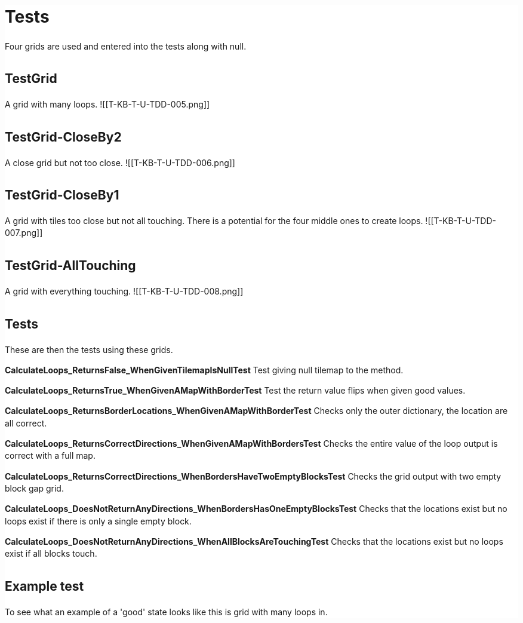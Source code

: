 # Tests
Four grids are used and entered into the tests along with null.

## TestGrid
A grid with many loops.
![[T-KB-T-U-TDD-005.png]]

## TestGrid-CloseBy2
A close grid but not too close.
![[T-KB-T-U-TDD-006.png]]

## TestGrid-CloseBy1
A grid with tiles too close but not all touching. There is a potential for the four middle ones to create loops.
![[T-KB-T-U-TDD-007.png]]

## TestGrid-AllTouching
A grid with everything touching.
![[T-KB-T-U-TDD-008.png]]

## Tests
These are then the tests using these grids.

**CalculateLoops_ReturnsFalse_WhenGivenTilemapIsNullTest**
Test giving null tilemap to the method.

**CalculateLoops_ReturnsTrue_WhenGivenAMapWithBorderTest**
Test the return value flips when given good values.

**CalculateLoops_ReturnsBorderLocations_WhenGivenAMapWithBorderTest**
Checks only the outer dictionary, the location are all correct.

**CalculateLoops_ReturnsCorrectDirections_WhenGivenAMapWithBordersTest**
Checks the entire value of the loop output is correct with a full map.

**CalculateLoops_ReturnsCorrectDirections_WhenBordersHaveTwoEmptyBlocksTest**
Checks the grid output with two empty block gap grid.

**CalculateLoops_DoesNotReturnAnyDirections_WhenBordersHasOneEmptyBlocksTest**
Checks that the locations exist but no loops exist if there is only a single empty block.

**CalculateLoops_DoesNotReturnAnyDirections_WhenAllBlocksAreTouchingTest**
Checks that the locations exist but no loops exist if all blocks touch.

## Example test
To see what an example of a 'good' state looks like this is grid with many loops in.

